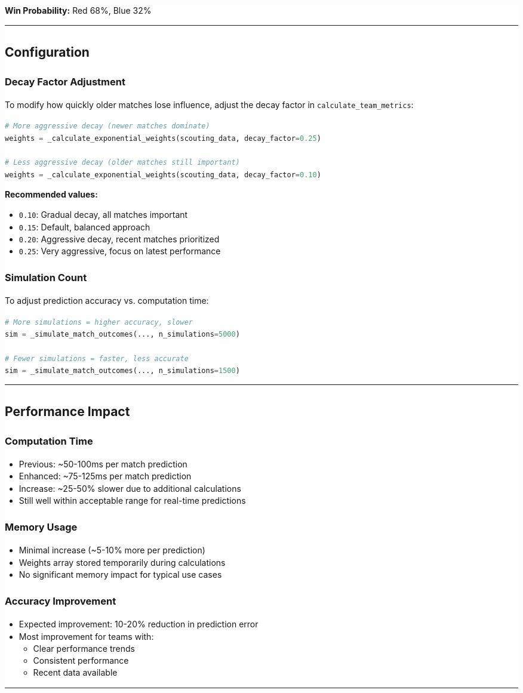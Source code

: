 **Win Probability:** Red 68%, Blue 32%

---

## Configuration

### Decay Factor Adjustment
To modify how quickly older matches lose influence, adjust the decay factor in `calculate_team_metrics`:

```python
# More aggressive decay (newer matches dominate)
weights = _calculate_exponential_weights(scouting_data, decay_factor=0.25)

# Less aggressive decay (older matches still important)
weights = _calculate_exponential_weights(scouting_data, decay_factor=0.10)
```

**Recommended values:**
- `0.10`: Gradual decay, all matches important
- `0.15`: Default, balanced approach
- `0.20`: Aggressive decay, recent matches prioritized
- `0.25`: Very aggressive, focus on latest performance

### Simulation Count
To adjust prediction accuracy vs. computation time:

```python
# More simulations = higher accuracy, slower
sim = _simulate_match_outcomes(..., n_simulations=5000)

# Fewer simulations = faster, less accurate
sim = _simulate_match_outcomes(..., n_simulations=1500)
```

---

## Performance Impact

### Computation Time
- Previous: ~50-100ms per match prediction
- Enhanced: ~75-125ms per match prediction
- Increase: ~25-50% slower due to additional calculations
- Still well within acceptable range for real-time predictions

### Memory Usage
- Minimal increase (~5-10% more per prediction)
- Weights array stored temporarily during calculations
- No significant memory impact for typical use cases

### Accuracy Improvement
- Expected improvement: 10-20% reduction in prediction error
- Most improvement for teams with:
  - Clear performance trends
  - Consistent performance
  - Recent data available
  
---